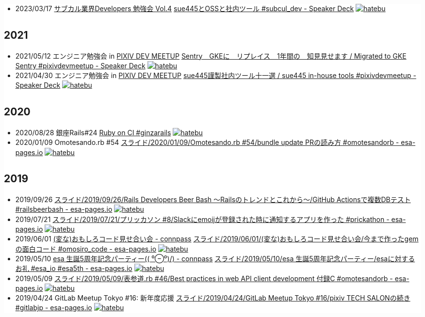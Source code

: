 * 2023/03/17 [サブカル業界Developers 勉強会 Vol\.4](https://subculturedev.connpass.com/event/275395/) [sue445とOSSと社内ツール \#subcul\_dev \- Speaker Deck](https://speakerdeck.com/sue445/sue445-and-oss-and-in-house-tools) [![hatebu](http://b.hatena.ne.jp/entry/image/https://speakerdeck.com/sue445/sue445-and-oss-and-in-house-tools)](http://b.hatena.ne.jp/entry/https://speakerdeck.com/sue445/sue445-and-oss-and-in-house-tools)

## 2021
* 2021/05/12 エンジニア勉強会 in [PIXIV DEV MEETUP](https://conference.pixiv.co.jp/2021/dev-meetup) [Sentry　GKEに　リプレイス　1年間の　知見見せます / Migrated to GKE Sentry \#pixivdevmeetup \- Speaker Deck](https://speakerdeck.com/sue445/migrated-to-gke-sentry-number-pixivdevmeetup) [![hatebu](http://b.hatena.ne.jp/entry/image/https://speakerdeck.com/sue445/migrated-to-gke-sentry-number-pixivdevmeetup)](http://b.hatena.ne.jp/entry/https://speakerdeck.com/sue445/migrated-to-gke-sentry-number-pixivdevmeetup) 
* 2021/04/30 エンジニア勉強会 in [PIXIV DEV MEETUP](https://conference.pixiv.co.jp/2021/dev-meetup) [sue445謹製社内ツール十一選 / sue445 in-house tools #pixivdevmeetup - Speaker Deck](https://speakerdeck.com/sue445/su445-in-house-tools-number-pixivdevmeetup) [![hatebu](http://b.hatena.ne.jp/entry/image/https://speakerdeck.com/sue445/su445-in-house-tools-number-pixivdevmeetup)](http://b.hatena.ne.jp/entry/https://speakerdeck.com/sue445/su445-in-house-tools-number-pixivdevmeetup)

## 2020
* 2020/08/28 銀座Rails#24 [Ruby on CI #ginzarails](https://speakerdeck.com/sue445/ruby-on-ci-number-ginzarails) [![hatebu](http://b.hatena.ne.jp/entry/image/https://speakerdeck.com/sue445/ruby-on-ci-number-ginzarails)](http://b.hatena.ne.jp/entry/https://speakerdeck.com/sue445/ruby-on-ci-number-ginzarails)
* 2020/01/09 Omotesando.rb #54 [スライド/2020/01/09/Omotesando.rb #54/bundle update PRの読み方 #omotesandorb - esa-pages.io](https://esa-pages.io/p/sharing/8985/posts/202/5544484d73b2b3828ccc-slides.html#/) [![hatebu](http://b.hatena.ne.jp/entry/image/https://esa-pages.io/p/sharing/8985/posts/202/5544484d73b2b3828ccc-slides.html%23/)](http://b.hatena.ne.jp/entry/https://esa-pages.io/p/sharing/8985/posts/202/5544484d73b2b3828ccc-slides.html%23/)

## 2019
* 2019/09/26 [スライド/2019/09/26/Rails Developers Beer Bash 〜Railsのトレンドとこれから〜/GitHub Actionsで複数DBテスト #railsbeerbash - esa-pages.io](https://esa-pages.io/p/sharing/8985/posts/148/23e2b791703d4701a893-slides.html#/) [![hatebu](http://b.hatena.ne.jp/entry/image/https://esa-pages.io/p/sharing/8985/posts/148/23e2b791703d4701a893-slides.html%23/)](http://b.hatena.ne.jp/entry/https://esa-pages.io/p/sharing/8985/posts/148/23e2b791703d4701a893-slides.html%23/)
* 2019/07/21 [スライド/2019/07/21/プリッカソン #8/Slackにemoijが登録された時に通知するアプリを作った #prickathon - esa-pages.io](https://esa-pages.io/p/sharing/8985/posts/134/a3a87ed169befb54c48c-slides.html#/) [![hatebu](http://b.hatena.ne.jp/entry/image/https://esa-pages.io/p/sharing/8985/posts/134/a3a87ed169befb54c48c-slides.html%23/)](http://b.hatena.ne.jp/entry/https://esa-pages.io/p/sharing/8985/posts/134/a3a87ed169befb54c48c-slides.html%23/)
* 2019/06/01 [(変な)おもしろコード見せ合い会 - connpass](https://connpass.com/event/126638/) [スライド/2019/06/01/(変な)おもしろコード見せ合い会/今まで作ったgemの面白コード #omosiro_code - esa-pages.io](https://esa-pages.io/p/sharing/8985/posts/116/ffa36085fba451338134-slides.html#/) [![hatebu](http://b.hatena.ne.jp/entry/image/https://esa-pages.io/p/sharing/8985/posts/116/ffa36085fba451338134-slides.html%23/)](http://b.hatena.ne.jp/entry/https://esa-pages.io/p/sharing/8985/posts/116/ffa36085fba451338134-slides.html%23/)
* 2019/05/10 [esa 生誕5周年記念パーティー(\( ⁰⊖⁰)/) - connpass](https://esa.connpass.com/event/130378/) [スライド/2019/05/10/esa 生誕5周年記念パーティー/esaに対するお礼 #esa_io #esa5th - esa-pages.io](https://esa-pages.io/p/sharing/8985/posts/115/ebd97dd24bd44a827709-slides.html#/) [![hatebu](http://b.hatena.ne.jp/entry/image/https://esa-pages.io/p/sharing/8985/posts/115/ebd97dd24bd44a827709-slides.html%23/)](http://b.hatena.ne.jp/entry/https://esa-pages.io/p/sharing/8985/posts/115/ebd97dd24bd44a827709-slides.html%23/)
* 2019/05/09 [スライド/2019/05/09/表参道.rb #46/Best practices in web API client development 付録C #omotesandorb - esa-pages.io](https://esa-pages.io/p/sharing/8985/posts/114/2305da48a9c41cc36940-slides.html#/) [![hatebu](http://b.hatena.ne.jp/entry/image/https://esa-pages.io/p/sharing/8985/posts/114/2305da48a9c41cc36940-slides.html%23/)](http://b.hatena.ne.jp/entry/https://esa-pages.io/p/sharing/8985/posts/114/2305da48a9c41cc36940-slides.html%23/)
* 2019/04/24 GitLab Meetup Tokyo #16: 新年度応援 [スライド/2019/04/24/GitLab Meetup Tokyo \#16/pixiv TECH SALONの続き \#gitlabjp \- esa\-pages\.io](https://esa-pages.io/p/sharing/8985/posts/109/88cafdb00f98f7c02b0a-slides.html#/) [![hatebu](http://b.hatena.ne.jp/entry/image/https://esa-pages.io/p/sharing/8985/posts/109/88cafdb00f98f7c02b0a-slides.html%23/)](http://b.hatena.ne.jp/entry/https://esa-pages.io/p/sharing/8985/posts/109/88cafdb00f98f7c02b0a-slides.html%23/)